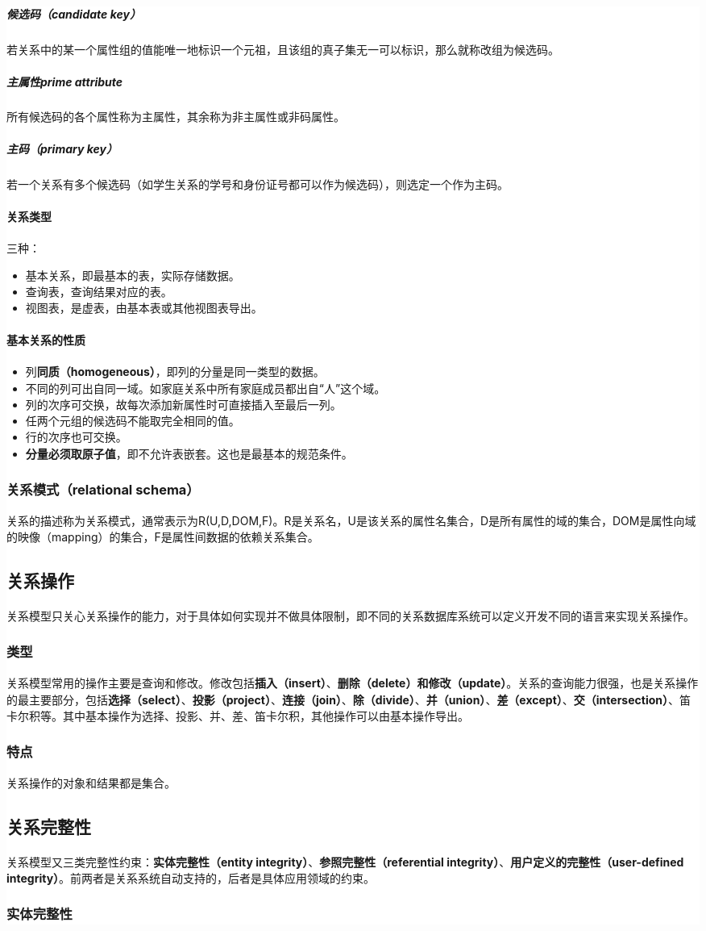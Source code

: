 ##### 候选码（candidate key）

若关系中的某一个属性组的值能唯一地标识一个元祖，且该组的真子集无一可以标识，那么就称改组为候选码。

##### 主属性prime attribute

所有候选码的各个属性称为主属性，其余称为非主属性或非码属性。

##### 主码（primary key）

若一个关系有多个候选码（如学生关系的学号和身份证号都可以作为候选码），则选定一个作为主码。

#### 关系类型

三种：

- 基本关系，即最基本的表，实际存储数据。
- 查询表，查询结果对应的表。
- 视图表，是虚表，由基本表或其他视图表导出。

#### 基本关系的性质

- 列**同质（homogeneous）**，即列的分量是同一类型的数据。
- 不同的列可出自同一域。如家庭关系中所有家庭成员都出自“人”这个域。
- 列的次序可交换，故每次添加新属性时可直接插入至最后一列。
- 任两个元组的候选码不能取完全相同的值。
- 行的次序也可交换。
- **分量必须取原子值**，即不允许表嵌套。这也是最基本的规范条件。

### 关系模式（relational schema）

关系的描述称为关系模式，通常表示为R(U,D,DOM,F)。R是关系名，U是该关系的属性名集合，D是所有属性的域的集合，DOM是属性向域的映像（mapping）的集合，F是属性间数据的依赖关系集合。

## 关系操作

关系模型只关心关系操作的能力，对于具体如何实现并不做具体限制，即不同的关系数据库系统可以定义开发不同的语言来实现关系操作。

### 类型

关系模型常用的操作主要是查询和修改。修改包括**插入（insert）**、**删除（delete）**和**修改（update）**。关系的查询能力很强，也是关系操作的最主要部分，包括**选择（select）**、**投影（project）**、**连接（join）**、**除（divide）**、**并（union）**、**差（except）**、**交（intersection）**、笛卡尔积等。其中基本操作为选择、投影、并、差、笛卡尔积，其他操作可以由基本操作导出。

### 特点

关系操作的对象和结果都是集合。

## 关系完整性

关系模型又三类完整性约束：**实体完整性（entity integrity）**、**参照完整性（referential integrity）**、**用户定义的完整性（user-defined integrity）**。前两者是关系系统自动支持的，后者是具体应用领域的约束。

### 实体完整性
